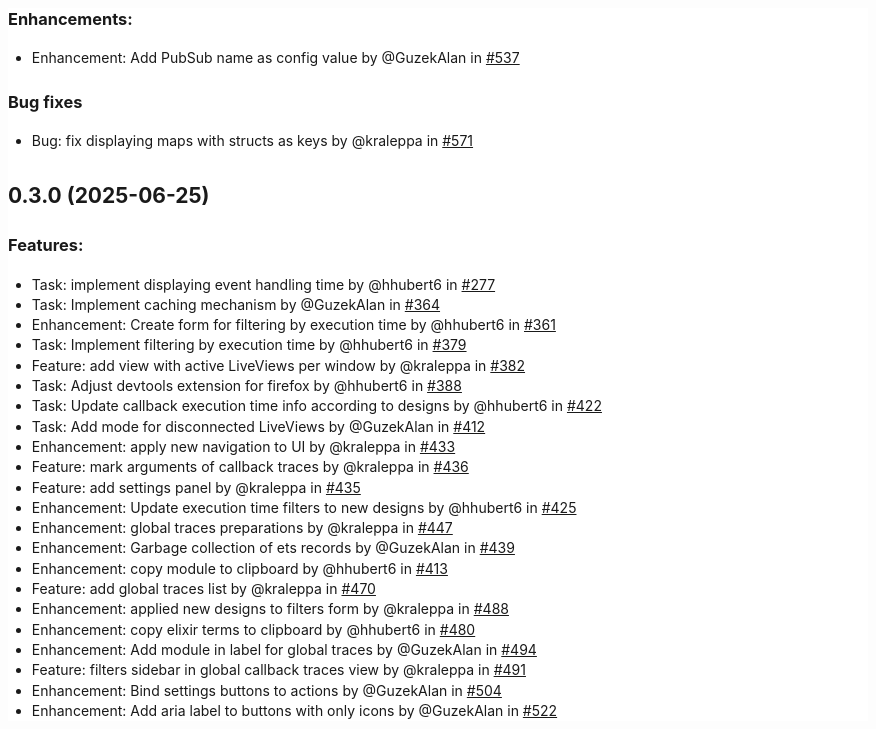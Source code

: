### Enhancements:
  * Enhancement: Add PubSub name as config value by @GuzekAlan in [#537](https://github.com/software-mansion/live-debugger/pull/)

### Bug fixes
  * Bug: fix displaying maps with structs as keys by @kraleppa in [#571](https://github.com/software-mansion/live-debugger/pull/)

## 0.3.0 (2025-06-25)

### Features:
  * Task: implement displaying event handling time by @hhubert6 in [#277](https://github.com/software-mansion/live-debugger/pull/)
  * Task: Implement caching mechanism by @GuzekAlan in [#364](https://github.com/software-mansion/live-debugger/pull/)
  * Enhancement: Create form for filtering by execution time by @hhubert6 in [#361](https://github.com/software-mansion/live-debugger/pull/)
  * Task: Implement filtering by execution time by @hhubert6 in [#379](https://github.com/software-mansion/live-debugger/pull/)
  * Feature: add view with active LiveViews per window by @kraleppa in [#382](https://github.com/software-mansion/live-debugger/pull/)
  * Task: Adjust devtools extension for firefox by @hhubert6 in [#388](https://github.com/software-mansion/live-debugger/pull/)
  * Task: Update callback execution time info according to designs by @hhubert6 in [#422](https://github.com/software-mansion/live-debugger/pull/)
  * Task: Add mode for disconnected LiveViews by @GuzekAlan in [#412](https://github.com/software-mansion/live-debugger/pull/)
  * Enhancement: apply new navigation to UI by @kraleppa in [#433](https://github.com/software-mansion/live-debugger/pull/)
  * Feature: mark arguments of callback traces by @kraleppa in [#436](https://github.com/software-mansion/live-debugger/pull/)
  * Feature: add settings panel by @kraleppa in [#435](https://github.com/software-mansion/live-debugger/pull/)
  * Enhancement: Update execution time filters to new designs by @hhubert6 in [#425](https://github.com/software-mansion/live-debugger/pull/)
  * Enhancement: global traces preparations by @kraleppa in [#447](https://github.com/software-mansion/live-debugger/pull/)
  * Enhancement: Garbage collection of ets records by @GuzekAlan in [#439](https://github.com/software-mansion/live-debugger/pull/)
  * Enhancement: copy module to clipboard by @hhubert6 in [#413](https://github.com/software-mansion/live-debugger/pull/)
  * Feature: add global traces list by @kraleppa in [#470](https://github.com/software-mansion/live-debugger/pull/)
  * Enhancement: applied new designs to filters form by @kraleppa in [#488](https://github.com/software-mansion/live-debugger/pull/)
  * Enhancement: copy elixir terms to clipboard by @hhubert6 in [#480](https://github.com/software-mansion/live-debugger/pull/)
  * Enhancement: Add module in label for global traces by @GuzekAlan in [#494](https://github.com/software-mansion/live-debugger/pull/)
  * Feature: filters sidebar in global callback traces view by @kraleppa in [#491](https://github.com/software-mansion/live-debugger/pull/)
  * Enhancement: Bind settings buttons to actions by @GuzekAlan in [#504](https://github.com/software-mansion/live-debugger/pull/)
  * Enhancement: Add aria label to buttons with only icons by @GuzekAlan in [#522](https://github.com/software-mansion/live-debugger/pull/)

